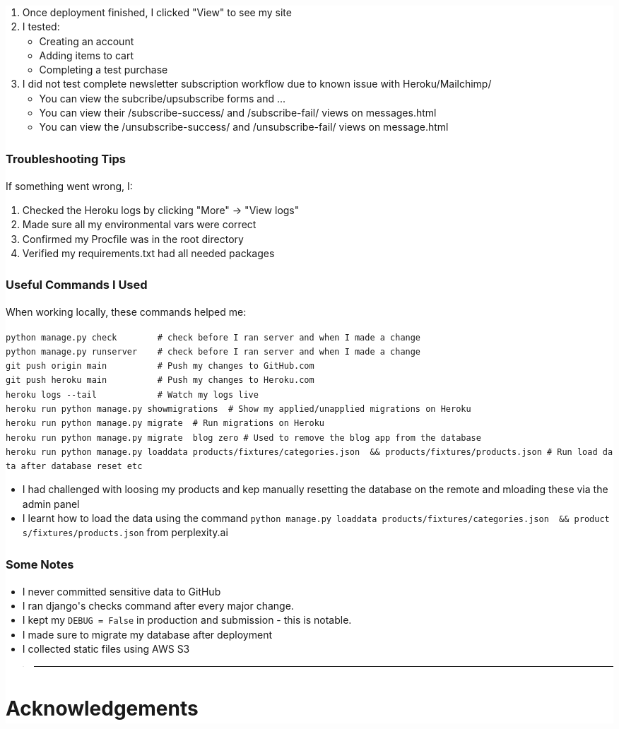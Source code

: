 1. Once deployment finished, I clicked "View" to see my site
2. I tested:
   - Creating an account
   - Adding items to cart
   - Completing a test purchase
3. I did not test complete newsletter subscription workflow due to known issue with Heroku/Mailchimp/
   - You can view the subcribe/upsubscribe forms and ...
   - You can view their /subscribe-success/ and /subscribe-fail/ views on messages.html
   - You can view the /unsubscribe-success/ and /unsubscribe-fail/ views on message.html

### Troubleshooting Tips

If something went wrong, I:

1. Checked the Heroku logs by clicking "More" → "View logs"
2. Made sure all my environmental vars were correct
3. Confirmed my Procfile was in the root directory
4. Verified my requirements.txt had all needed packages

### Useful Commands I Used

When working locally, these commands helped me:

```text
python manage.py check        # check before I ran server and when I made a change
python manage.py runserver    # check before I ran server and when I made a change
git push origin main          # Push my changes to GitHub.com
git push heroku main          # Push my changes to Heroku.com
heroku logs --tail            # Watch my logs live
heroku run python manage.py showmigrations  # Show my applied/unapplied migrations on Heroku
heroku run python manage.py migrate  # Run migrations on Heroku
heroku run python manage.py migrate  blog zero # Used to remove the blog app from the database
heroku run python manage.py loaddata products/fixtures/categories.json  && products/fixtures/products.json # Run load data after database reset etc
```

- I had challenged with loosing my products and kep manually resetting the database on the remote and mloading these via the admin panel
- I learnt how to load the data using the command `python manage.py loaddata products/fixtures/categories.json  && products/fixtures/products.json` from perplexity.ai

### Some Notes

- I never committed sensitive data to GitHub
- I ran django's checks command after every major change.
- I kept my `DEBUG = False` in production and submission - this is notable.
- I made sure to migrate my database after deployment
- I collected static files using AWS S3

> ---

# Acknowledgements
